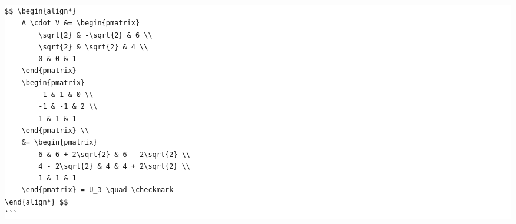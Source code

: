 ````{prf:example}
$$ \begin{align*}
    A \cdot V &= \begin{pmatrix}
        \sqrt{2} & -\sqrt{2} & 6 \\
        \sqrt{2} & \sqrt{2} & 4 \\
        0 & 0 & 1
    \end{pmatrix}
    \begin{pmatrix}
        -1 & 1 & 0 \\
        -1 & -1 & 2 \\
        1 & 1 & 1
    \end{pmatrix} \\
    &= \begin{pmatrix}
        6 & 6 + 2\sqrt{2} & 6 - 2\sqrt{2} \\
        4 - 2\sqrt{2} & 4 & 4 + 2\sqrt{2} \\
        1 & 1 & 1
    \end{pmatrix} = U_3 \quad \checkmark
\end{align*} $$
```

````
